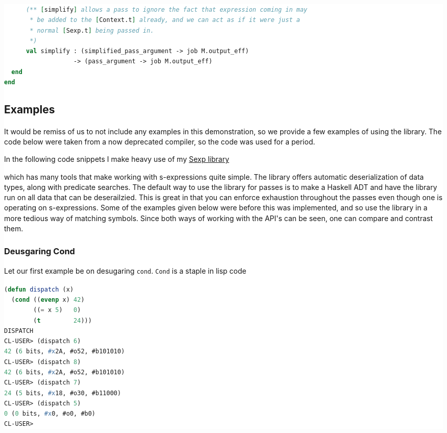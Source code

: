 ```ocaml
      (** [simplify] allows a pass to ignore the fact that expression coming in may
       * be added to the [Context.t] already, and we can act as if it were just a
       * normal [Sexp.t] being passed in.
       *)
      val simplify : (simplified_pass_argument -> job M.output_eff)
                   -> (pass_argument -> job M.output_eff)
  end
end
```
## Examples

It would be remiss of us to not include any examples in this
demonstration, so we provide a few examples of using the library. The
code below were taken from a now deprecated compiler, so the code was
used for a period.

In the following code snippets Ι make heavy use of my [Sexp library](https://github.com/mariari/Misc-ML-Scripts/tree/master/Haskell/Sexp)

which has many tools that make working with s-expressions quite
simple. The library offers automatic deserialization of data types,
along with predicate searches. The default way to use the library for
passes is to make a Haskell ADT and have the library run on all data
that can be deserailzied. This is great in that you can enforce
exhaustion throughout the passes even though one is operating on
s-expressions. Some of the examples given below were before this was
implemented, and so use the library in a more tedious way of matching
symbols. Since both ways of working with the API's can be seen, one
can compare and contrast them.

### Deusgaring Cond

Let our first example be on desugaring `cond`. `Cond` is a staple in
lisp code

```lisp
(defun dispatch (x)
  (cond ((evenp x) 42)
        ((= x 5)   0)
        (t         24)))
DISPATCH
CL-USER> (dispatch 6)
42 (6 bits, #x2A, #o52, #b101010)
CL-USER> (dispatch 8)
42 (6 bits, #x2A, #o52, #b101010)
CL-USER> (dispatch 7)
24 (5 bits, #x18, #o30, #b11000)
CL-USER> (dispatch 5)
0 (0 bits, #x0, #o0, #b0)
CL-USER>
```
